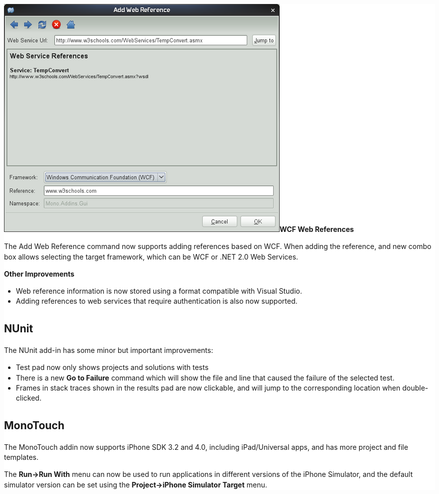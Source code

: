 **[![md24-WebReferenceWCF.png](/images/290-md24-WebReferenceWCF.png)](/images/290-md24-WebReferenceWCF.png "WCF Web References")WCF Web References**

The Add Web Reference command now supports adding references based on WCF. When adding the reference, and new combo box allows selecting the target framework, which can be WCF or .NET 2.0 Web Services.

**Other Improvements**

-   Web reference information is now stored using a format compatible with Visual Studio.
-   Adding references to web services that require authentication is also now supported.

NUnit
-----

The NUnit add-in has some minor but important improvements:

-   Test pad now only shows projects and solutions with tests
-   There is a new **Go to Failure** command which will show the file and line that caused the failure of the selected test.
-   Frames in stack traces shown in the results pad are now clickable, and will jump to the corresponding location when double-clicked.

MonoTouch
---------

The MonoTouch addin now supports iPhone SDK 3.2 and 4.0, including iPad/Universal apps, and has more project and file templates.

The **Run-\>Run With** menu can now be used to run applications in different versions of the iPhone Simulator, and the default simulator version can be set using the **Project-\>iPhone Simulator Target** menu.
